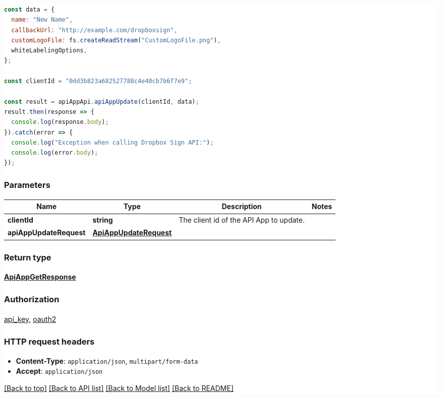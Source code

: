 ```javascript
const data = {
  name: "New Name",
  callbackUrl: "http://example.com/dropboxsign",
  customLogoFile: fs.createReadStream("CustomLogoFile.png"),
  whiteLabelingOptions,
};

const clientId = "0dd3b823a682527788c4e40cb7b6f7e9";

const result = apiAppApi.apiAppUpdate(clientId, data);
result.then(response => {
  console.log(response.body);
}).catch(error => {
  console.log("Exception when calling Dropbox Sign API:");
  console.log(error.body);
});

```

### Parameters

|Name | Type | Description  | Notes |
| ------------- | ------------- | ------------- | ------------- |
| **clientId** | **string**| The client id of the API App to update. | |
| **apiAppUpdateRequest** | [**ApiAppUpdateRequest**](../model/ApiAppUpdateRequest.md)|  | |

### Return type

[**ApiAppGetResponse**](../model/ApiAppGetResponse.md)

### Authorization

[api_key](../../README.md#api_key), [oauth2](../../README.md#oauth2)

### HTTP request headers

- **Content-Type**: `application/json`, `multipart/form-data`
- **Accept**: `application/json`

[[Back to top]](#) [[Back to API list]](../../README.md#endpoints)
[[Back to Model list]](../../README.md#models)
[[Back to README]](../../README.md)

